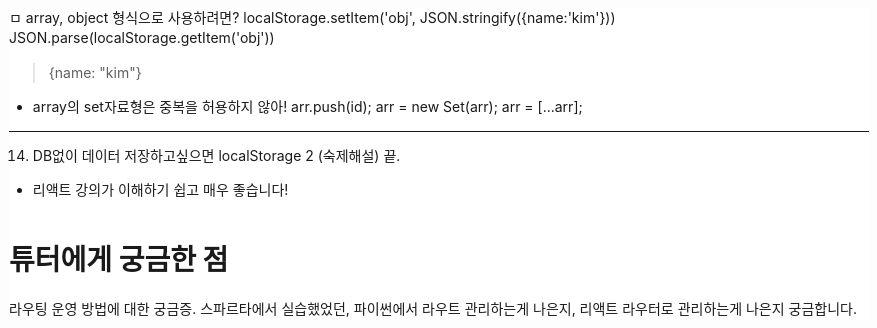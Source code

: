 ㅁ array, object 형식으로 사용하려면?
localStorage.setItem('obj', JSON.stringify({name:'kim'}))
JSON.parse(localStorage.getItem('obj'))

> {name: "kim"}

- array의 set자료형은 중복을 허용하지 않아!
  arr.push(id);
  arr = new Set(arr);
  arr = [...arr];

---

14. DB없이 데이터 저장하고싶으면 localStorage 2 (숙제해설)
    끝.

- 리액트 강의가 이해하기 쉽고 매우 좋습니다!

# 튜터에게 궁금한 점

라우팅 운영 방법에 대한 궁금증.
스파르타에서 실습했었던,
파이썬에서 라우트 관리하는게 나은지, 리액트 라우터로 관리하는게 나은지 궁금합니다.
